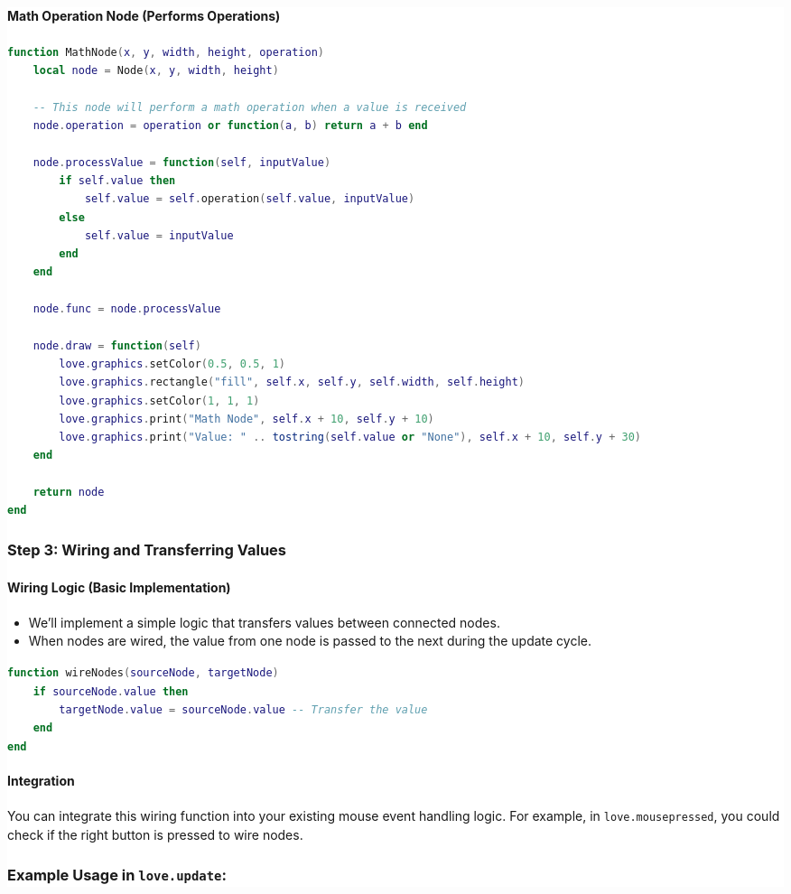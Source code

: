 #### Math Operation Node (Performs Operations)

```lua
function MathNode(x, y, width, height, operation)
    local node = Node(x, y, width, height)

    -- This node will perform a math operation when a value is received
    node.operation = operation or function(a, b) return a + b end

    node.processValue = function(self, inputValue)
        if self.value then
            self.value = self.operation(self.value, inputValue)
        else
            self.value = inputValue
        end
    end

    node.func = node.processValue

    node.draw = function(self)
        love.graphics.setColor(0.5, 0.5, 1)
        love.graphics.rectangle("fill", self.x, self.y, self.width, self.height)
        love.graphics.setColor(1, 1, 1)
        love.graphics.print("Math Node", self.x + 10, self.y + 10)
        love.graphics.print("Value: " .. tostring(self.value or "None"), self.x + 10, self.y + 30)
    end

    return node
end
```

### Step 3: Wiring and Transferring Values

#### Wiring Logic (Basic Implementation)

- We’ll implement a simple logic that transfers values between connected nodes.
- When nodes are wired, the value from one node is passed to the next during the update cycle.

```lua
function wireNodes(sourceNode, targetNode)
    if sourceNode.value then
        targetNode.value = sourceNode.value -- Transfer the value
    end
end
```

#### Integration

You can integrate this wiring function into your existing mouse event handling logic. For example, in `love.mousepressed`, you could check if the right button is pressed to wire nodes.

### Example Usage in `love.update`:
